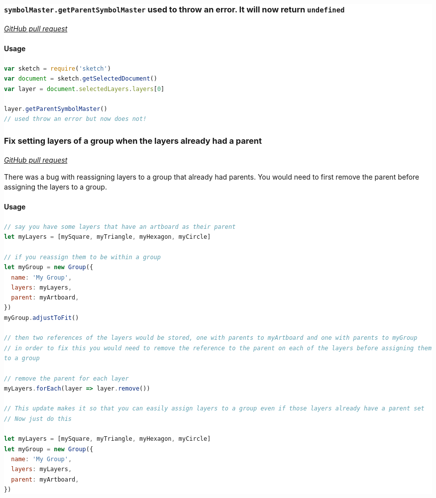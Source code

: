 ### `symbolMaster.getParentSymbolMaster` used to throw an error. It will now return `undefined`

[_GitHub pull request_](https://github.com/sketch-hq/SketchAPI/pull/487)

#### Usage

```js
var sketch = require('sketch')
var document = sketch.getSelectedDocument()
var layer = document.selectedLayers.layers[0]

layer.getParentSymbolMaster()
// used throw an error but now does not!
```

### Fix setting layers of a group when the layers already had a parent

[_GitHub pull request_](https://github.com/sketch-hq/SketchAPI/pull/486)

There was a bug with reassigning layers to a group that already had parents. You would need to first remove the parent before assigning the layers to a group.

#### Usage

```js
// say you have some layers that have an artboard as their parent
let myLayers = [mySquare, myTriangle, myHexagon, myCircle]

// if you reassign them to be within a group
let myGroup = new Group({
  name: 'My Group',
  layers: myLayers,
  parent: myArtboard,
})
myGroup.adjustToFit()

// then two references of the layers would be stored, one with parents to myArtboard and one with parents to myGroup
// in order to fix this you would need to remove the reference to the parent on each of the layers before assigning them to a group

// remove the parent for each layer
myLayers.forEach(layer => layer.remove())

// This update makes it so that you can easily assign layers to a group even if those layers already have a parent set
// Now just do this

let myLayers = [mySquare, myTriangle, myHexagon, myCircle]
let myGroup = new Group({
  name: 'My Group',
  layers: myLayers,
  parent: myArtboard,
})
```
